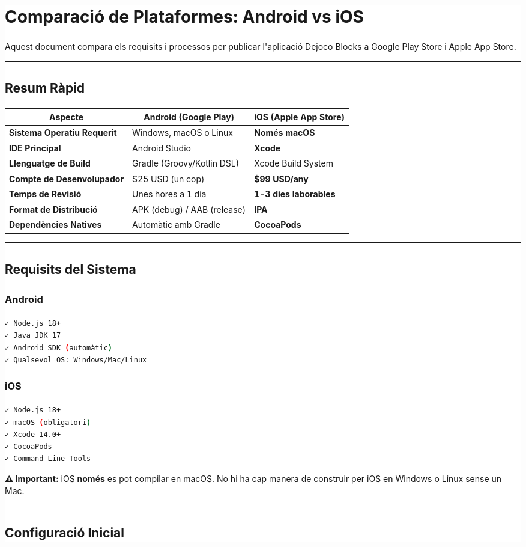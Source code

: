 # Comparació de Plataformes: Android vs iOS

Aquest document compara els requisits i processos per publicar l'aplicació Dejoco Blocks a Google Play Store i Apple App Store.

---

## Resum Ràpid

| Aspecte | Android (Google Play) | iOS (Apple App Store) |
|---------|----------------------|----------------------|
| **Sistema Operatiu Requerit** | Windows, macOS o Linux | **Només macOS** |
| **IDE Principal** | Android Studio | **Xcode** |
| **Llenguatge de Build** | Gradle (Groovy/Kotlin DSL) | Xcode Build System |
| **Compte de Desenvolupador** | $25 USD (un cop) | **$99 USD/any** |
| **Temps de Revisió** | Unes hores a 1 dia | **1-3 dies laborables** |
| **Format de Distribució** | APK (debug) / AAB (release) | **IPA** |
| **Dependències Natives** | Automàtic amb Gradle | **CocoaPods** |

---

## Requisits del Sistema

### Android
```bash
✓ Node.js 18+
✓ Java JDK 17
✓ Android SDK (automàtic)
✓ Qualsevol OS: Windows/Mac/Linux
```

### iOS
```bash
✓ Node.js 18+
✓ macOS (obligatori)
✓ Xcode 14.0+
✓ CocoaPods
✓ Command Line Tools
```

**⚠️ Important:** iOS **només** es pot compilar en macOS. No hi ha cap manera de construir per iOS en Windows o Linux sense un Mac.

---

## Configuració Inicial
